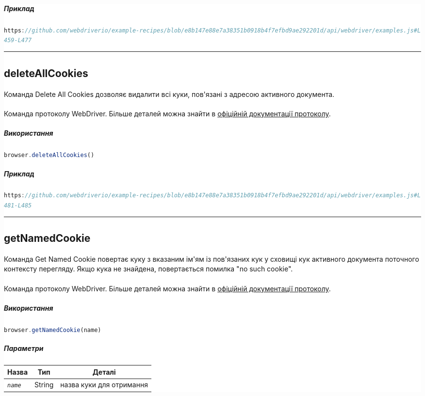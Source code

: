 ##### Приклад

```js reference title="examples.js" useHTTPS
https://github.com/webdriverio/example-recipes/blob/e8b147e88e7a38351b0918b4f7efbd9ae292201d/api/webdriver/examples.js#L459-L477
```




---

## deleteAllCookies
Команда Delete All Cookies дозволяє видалити всі куки, пов'язані з адресою активного документа.<br /><br />Команда протоколу WebDriver. Більше деталей можна знайти в [офіційній документації протоколу](https://w3c.github.io/webdriver/#dfn-delete-all-cookies).

##### Використання

```js
browser.deleteAllCookies()
```

##### Приклад

```js reference title="examples.js" useHTTPS
https://github.com/webdriverio/example-recipes/blob/e8b147e88e7a38351b0918b4f7efbd9ae292201d/api/webdriver/examples.js#L481-L485
```




---

## getNamedCookie
Команда Get Named Cookie повертає куку з вказаним ім'ям із пов'язаних кук у сховищі кук активного документа поточного контексту перегляду. Якщо кука не знайдена, повертається помилка "no such cookie".<br /><br />Команда протоколу WebDriver. Більше деталей можна знайти в [офіційній документації протоколу](https://w3c.github.io/webdriver/#dfn-get-named-cookie).

##### Використання

```js
browser.getNamedCookie(name)
```


##### Параметри

<table>
  <thead>
    <tr>
      <th>Назва</th><th>Тип</th><th>Деталі</th>
    </tr>
  </thead>
  <tbody>
    <tr>
      <td><code><var>name</var></code></td>
      <td>String</td>
      <td>назва куки для отримання</td>
    </tr>
  </tbody>
</table>
